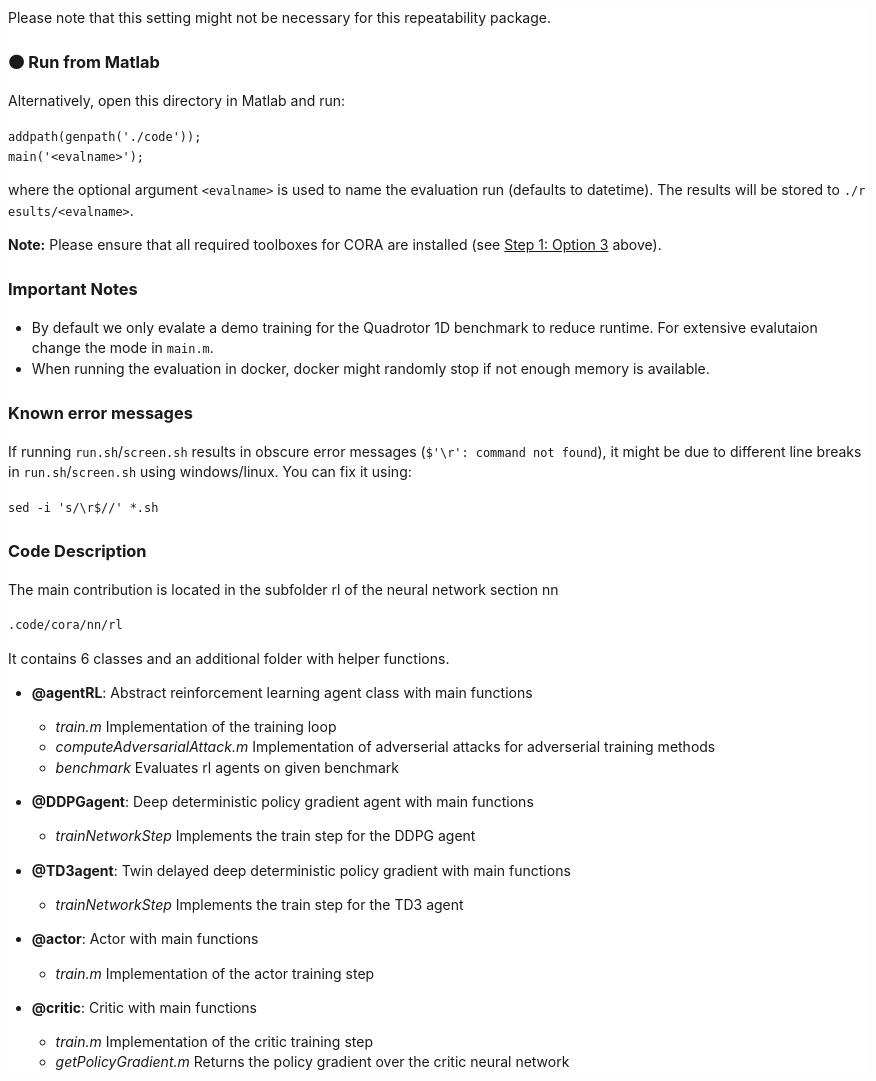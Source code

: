 Please note that this setting might not be necessary for this repeatability package.

### 🟠 Run from Matlab

Alternatively, open this directory in Matlab and run:

	addpath(genpath('./code')); 
    main('<evalname>');

where the optional argument `<evalname>` is used to name the evaluation run (defaults to datetime).
The results will be stored to `./results/<evalname>`.
	
**Note:** Please ensure that all required toolboxes for CORA are installed (see [Step 1: Option 3](#option-3-install-matlab-and-required-toolboxes-not-recommended) above).

### Important Notes

- By default we only evalate a demo training for the Quadrotor 1D benchmark to reduce runtime. For extensive evalutaion change the mode in `main.m`.
- When running the evaluation in docker, docker might randomly stop if not enough memory is available.

### Known error messages

If running `run.sh`/`screen.sh` results in obscure error messages (`$'\r': command not found`), 
it might be due to different line breaks in `run.sh`/`screen.sh` using windows/linux. 
You can fix it using:

    sed -i 's/\r$//' *.sh


### Code Description
 
The main contribution is located in the subfolder rl of the neural network section nn

    .code/cora/nn/rl

It contains 6 classes and an additional folder with helper functions.
- **@agentRL**: Abstract reinforcement learning agent class with main functions
    - *train.m* Implementation of the training loop
    - *computeAdversarialAttack.m* Implementation of adverserial attacks for adverserial training methods
    - *benchmark* Evaluates rl agents on given benchmark

- **@DDPGagent**: Deep deterministic policy gradient agent with main functions 
    - *trainNetworkStep* Implements the train step for the DDPG agent

- **@TD3agent**: Twin delayed deep deterministic policy gradient with main functions
    - *trainNetworkStep* Implements the train step for the TD3 agent

- **@actor**: Actor with main functions
    - *train.m* Implementation of the actor training step

- **@critic**: Critic with main functions
    - *train.m* Implementation of the critic training step
    - *getPolicyGradient.m* Returns the policy gradient over the critic neural network
